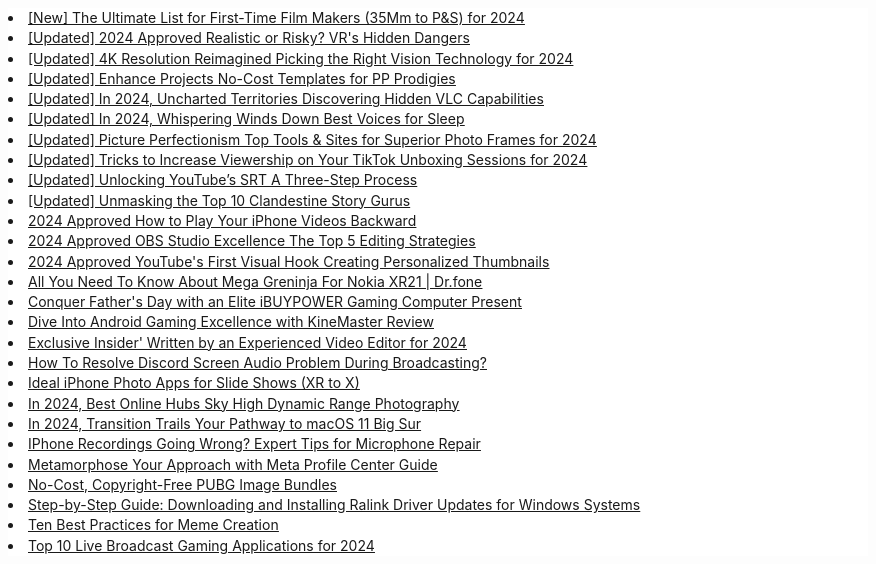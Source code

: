 <li><a href="https://fox-cloud.techidaily.com/new-the-ultimate-list-for-first-time-film-makers-35mm-to-pands-for-2024/"><u>[New] The Ultimate List for First-Time Film Makers (35Mm to P&S) for 2024</u></a></li>
<li><a href="https://fox-cloud.techidaily.com/updated-2024-approved-realistic-or-risky-vrs-hidden-dangers/"><u>[Updated] 2024 Approved Realistic or Risky? VR's Hidden Dangers</u></a></li>
<li><a href="https://fox-cloud.techidaily.com/updated-4k-resolution-reimagined-picking-the-right-vision-technology-for-2024/"><u>[Updated] 4K Resolution Reimagined Picking the Right Vision Technology for 2024</u></a></li>
<li><a href="https://fox-cloud.techidaily.com/updated-enhance-projects-no-cost-templates-for-pp-prodigies/"><u>[Updated] Enhance Projects No-Cost Templates for PP Prodigies</u></a></li>
<li><a href="https://fox-cloud.techidaily.com/updated-in-2024-uncharted-territories-discovering-hidden-vlc-capabilities/"><u>[Updated] In 2024, Uncharted Territories Discovering Hidden VLC Capabilities</u></a></li>
<li><a href="https://fox-cloud.techidaily.com/updated-in-2024-whispering-winds-down-best-voices-for-sleep/"><u>[Updated] In 2024, Whispering Winds Down Best Voices for Sleep</u></a></li>
<li><a href="https://fox-cloud.techidaily.com/updated-picture-perfectionism-top-tools-and-sites-for-superior-photo-frames-for-2024/"><u>[Updated] Picture Perfectionism Top Tools & Sites for Superior Photo Frames for 2024</u></a></li>
<li><a href="https://fox-cloud.techidaily.com/updated-tricks-to-increase-viewership-on-your-tiktok-unboxing-sessions-for-2024/"><u>[Updated] Tricks to Increase Viewership on Your TikTok Unboxing Sessions for 2024</u></a></li>
<li><a href="https://some-guidance.techidaily.com/updated-unlocking-youtubes-srt-a-three-step-process/"><u>[Updated] Unlocking YouTube’s SRT A Three-Step Process</u></a></li>
<li><a href="https://instagram-videos.techidaily.com/updated-unmasking-the-top-10-clandestine-story-gurus/"><u>[Updated] Unmasking the Top 10 Clandestine Story Gurus</u></a></li>
<li><a href="https://vp-tips.techidaily.com/2024-approved-how-to-play-your-iphone-videos-backward/"><u>2024 Approved How to Play Your iPhone Videos Backward</u></a></li>
<li><a href="https://screen-sharing-recording.techidaily.com/2024-approved-obs-studio-excellence-the-top-5-editing-strategies/"><u>2024 Approved OBS Studio Excellence The Top 5 Editing Strategies</u></a></li>
<li><a href="https://youtube-zero.techidaily.com/approved-youtubes-first-visual-hook-creating-personalized-thumbnails/"><u>2024 Approved YouTube's First Visual Hook Creating Personalized Thumbnails</u></a></li>
<li><a href="https://android-pokemon-go.techidaily.com/all-you-need-to-know-about-mega-greninja-for-nokia-xr21-drfone-by-drfone-virtual-android/"><u>All You Need To Know About Mega Greninja For Nokia XR21 | Dr.fone</u></a></li>
<li><a href="https://eaxpv-info.techidaily.com/1723262386964-conquer-fathers-day-with-an-elite-ibuypower-gaming-computer-present/"><u>Conquer Father's Day with an Elite iBUYPOWER Gaming Computer Present</u></a></li>
<li><a href="https://fox-cloud.techidaily.com/dive-into-android-gaming-excellence-with-kinemaster-review/"><u>Dive Into Android Gaming Excellence with KineMaster Review</u></a></li>
<li><a href="https://fox-cloud.techidaily.com/exclusive-insider-written-by-an-experienced-video-editor-for-2024/"><u>Exclusive Insider' Written by an Experienced Video Editor for 2024</u></a></li>
<li><a href="https://program-issues.techidaily.com/how-to-resolve-discord-screen-audio-problem-during-broadcasting/"><u>How To Resolve Discord Screen Audio Problem During Broadcasting?</u></a></li>
<li><a href="https://fox-cloud.techidaily.com/ideal-iphone-photo-apps-for-slide-shows-xr-to-x/"><u>Ideal iPhone Photo Apps for Slide Shows (XR to X)</u></a></li>
<li><a href="https://fox-cloud.techidaily.com/in-2024-best-online-hubs-sky-high-dynamic-range-photography/"><u>In 2024, Best Online Hubs Sky High Dynamic Range Photography</u></a></li>
<li><a href="https://fox-cloud.techidaily.com/in-2024-transition-trails-your-pathway-to-macos-11-big-sur/"><u>In 2024, Transition Trails Your Pathway to macOS 11 Big Sur</u></a></li>
<li><a href="https://fox-that.techidaily.com/iphone-recordings-going-wrong-expert-tips-for-microphone-repair/"><u>IPhone Recordings Going Wrong? Expert Tips for Microphone Repair</u></a></li>
<li><a href="https://facebook.techidaily.com/metamorphose-your-approach-with-meta-profile-center-guide/"><u>Metamorphose Your Approach with Meta Profile Center Guide</u></a></li>
<li><a href="https://fox-cloud.techidaily.com/no-cost-copyright-free-pubg-image-bundles/"><u>No-Cost, Copyright-Free PUBG Image Bundles</u></a></li>
<li><a href="https://win-amazing.techidaily.com/step-by-step-guide-downloading-and-installing-ralink-driver-updates-for-windows-systems/"><u>Step-by-Step Guide: Downloading and Installing Ralink Driver Updates for Windows Systems</u></a></li>
<li><a href="https://fox-cloud.techidaily.com/ten-best-practices-for-meme-creation/"><u>Ten Best Practices for Meme Creation</u></a></li>
<li><a href="https://fox-cloud.techidaily.com/top-10-live-broadcast-gaming-applications-for-2024/"><u>Top 10 Live Broadcast Gaming Applications for 2024</u></a></li>